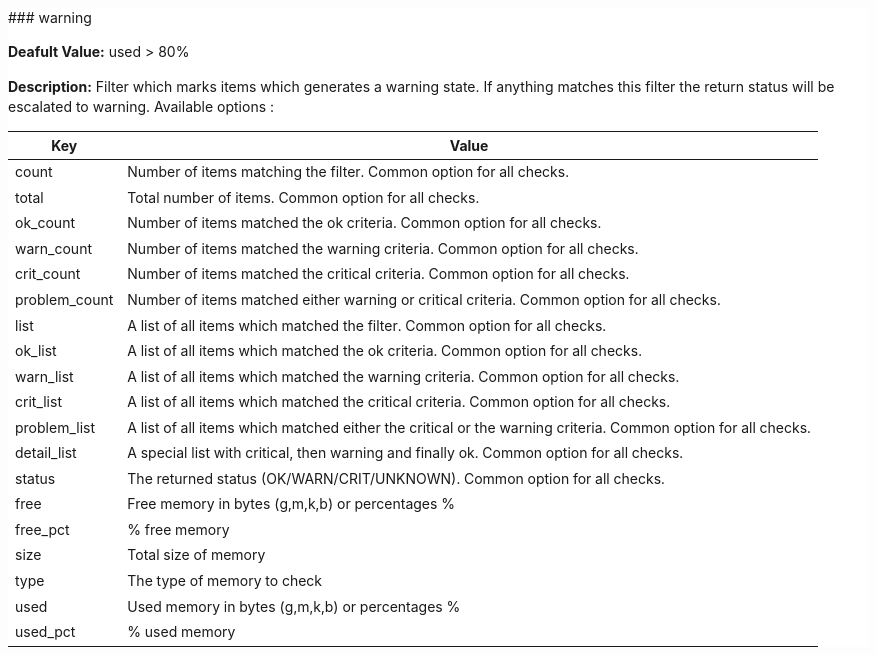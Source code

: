 





<a name="check_memory_warning"/>
### warning


**Deafult Value:** used > 80%

**Description:**
Filter which marks items which generates a warning state.
If anything matches this filter the return status will be escalated to warning.
Available options : 

| Key           | Value                                                                                                         |
|---------------|---------------------------------------------------------------------------------------------------------------|
| count         | Number of items matching the filter. Common option for all checks.                                            |
| total         |  Total number of items. Common option for all checks.                                                         |
| ok_count      |  Number of items matched the ok criteria. Common option for all checks.                                       |
| warn_count    |  Number of items matched the warning criteria. Common option for all checks.                                  |
| crit_count    |  Number of items matched the critical criteria. Common option for all checks.                                 |
| problem_count |  Number of items matched either warning or critical criteria. Common option for all checks.                   |
| list          |  A list of all items which matched the filter. Common option for all checks.                                  |
| ok_list       |  A list of all items which matched the ok criteria. Common option for all checks.                             |
| warn_list     |  A list of all items which matched the warning criteria. Common option for all checks.                        |
| crit_list     |  A list of all items which matched the critical criteria. Common option for all checks.                       |
| problem_list  |  A list of all items which matched either the critical or the warning criteria. Common option for all checks. |
| detail_list   |  A special list with critical, then warning and finally ok. Common option for all checks.                     |
| status        |  The returned status (OK/WARN/CRIT/UNKNOWN). Common option for all checks.                                    |
| free          | Free memory in bytes (g,m,k,b) or percentages %                                                               |
| free_pct      | % free memory                                                                                                 |
| size          | Total size of memory                                                                                          |
| type          | The type of memory to check                                                                                   |
| used          | Used memory in bytes (g,m,k,b) or percentages %                                                               |
| used_pct      | % used memory                                                                                                 |





